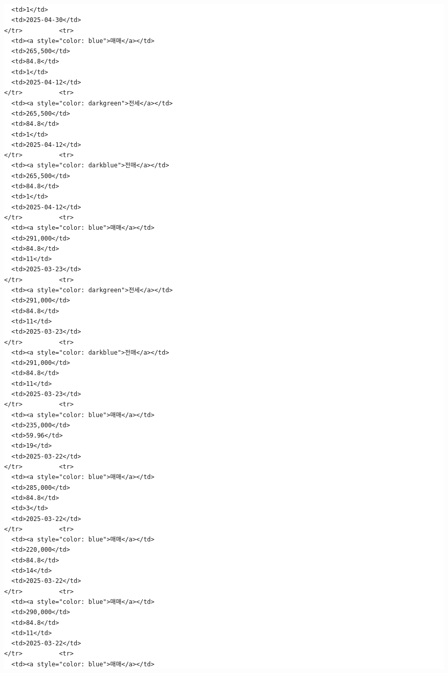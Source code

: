       <td>1</td>
      <td>2025-04-30</td>
    </tr>          <tr>
      <td><a style="color: blue">매매</a></td>
      <td>265,500</td>
      <td>84.8</td>
      <td>1</td>
      <td>2025-04-12</td>
    </tr>          <tr>
      <td><a style="color: darkgreen">전세</a></td>
      <td>265,500</td>
      <td>84.8</td>
      <td>1</td>
      <td>2025-04-12</td>
    </tr>          <tr>
      <td><a style="color: darkblue">전매</a></td>
      <td>265,500</td>
      <td>84.8</td>
      <td>1</td>
      <td>2025-04-12</td>
    </tr>          <tr>
      <td><a style="color: blue">매매</a></td>
      <td>291,000</td>
      <td>84.8</td>
      <td>11</td>
      <td>2025-03-23</td>
    </tr>          <tr>
      <td><a style="color: darkgreen">전세</a></td>
      <td>291,000</td>
      <td>84.8</td>
      <td>11</td>
      <td>2025-03-23</td>
    </tr>          <tr>
      <td><a style="color: darkblue">전매</a></td>
      <td>291,000</td>
      <td>84.8</td>
      <td>11</td>
      <td>2025-03-23</td>
    </tr>          <tr>
      <td><a style="color: blue">매매</a></td>
      <td>235,000</td>
      <td>59.96</td>
      <td>19</td>
      <td>2025-03-22</td>
    </tr>          <tr>
      <td><a style="color: blue">매매</a></td>
      <td>285,000</td>
      <td>84.8</td>
      <td>3</td>
      <td>2025-03-22</td>
    </tr>          <tr>
      <td><a style="color: blue">매매</a></td>
      <td>220,000</td>
      <td>84.8</td>
      <td>14</td>
      <td>2025-03-22</td>
    </tr>          <tr>
      <td><a style="color: blue">매매</a></td>
      <td>290,000</td>
      <td>84.8</td>
      <td>11</td>
      <td>2025-03-22</td>
    </tr>          <tr>
      <td><a style="color: blue">매매</a></td>